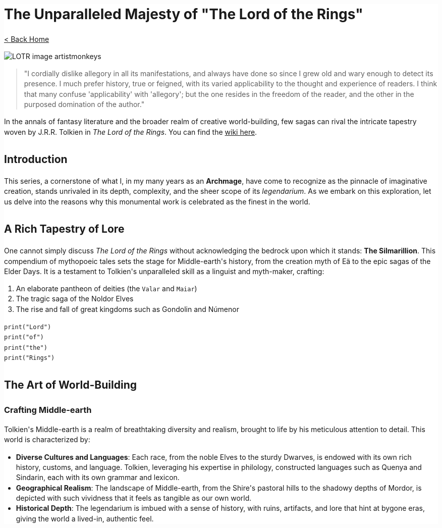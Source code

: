 # The Unparalleled Majesty of "The Lord of the Rings"

[< Back Home](/)

![LOTR image artistmonkeys](/images/rivendell.png)

> "I cordially dislike allegory in all its manifestations, and always have done so since I grew old and wary enough to detect its presence.
> I much prefer history, true or feigned, with its varied applicability to the thought and experience of readers.
> I think that many confuse 'applicability' with 'allegory'; but the one resides in the freedom of the reader, and the other in the purposed domination of the author."

In the annals of fantasy literature and the broader realm of creative world-building, few sagas can rival the intricate tapestry woven by J.R.R. Tolkien in _The Lord of the Rings_. You can find the [wiki here](https://lotr.fandom.com/wiki/Legendarium).

## Introduction

This series, a cornerstone of what I, in my many years as an **Archmage**, have come to recognize as the pinnacle of imaginative creation, stands unrivaled in its depth, complexity, and the sheer scope of its _legendarium_. As we embark on this exploration, let us delve into the reasons why this monumental work is celebrated as the finest in the world.

## A Rich Tapestry of Lore

One cannot simply discuss _The Lord of the Rings_ without acknowledging the bedrock upon which it stands: **The Silmarillion**. This compendium of mythopoeic tales sets the stage for Middle-earth's history, from the creation myth of Eä to the epic sagas of the Elder Days. It is a testament to Tolkien's unparalleled skill as a linguist and myth-maker, crafting:

1. An elaborate pantheon of deities (the `Valar` and `Maiar`)
2. The tragic saga of the Noldor Elves
3. The rise and fall of great kingdoms such as Gondolin and Númenor

```
print("Lord")
print("of")
print("the")
print("Rings")
```

## The Art of **World-Building**

### Crafting Middle-earth

Tolkien's Middle-earth is a realm of breathtaking diversity and realism, brought to life by his meticulous attention to detail. This world is characterized by:

- **Diverse Cultures and Languages**: Each race, from the noble Elves to the sturdy Dwarves, is endowed with its own rich history, customs, and language. Tolkien, leveraging his expertise in philology, constructed languages such as Quenya and Sindarin, each with its own grammar and lexicon.
- **Geographical Realism**: The landscape of Middle-earth, from the Shire's pastoral hills to the shadowy depths of Mordor, is depicted with such vividness that it feels as tangible as our own world.
- **Historical Depth**: The legendarium is imbued with a sense of history, with ruins, artifacts, and lore that hint at bygone eras, giving the world a lived-in, authentic feel.
